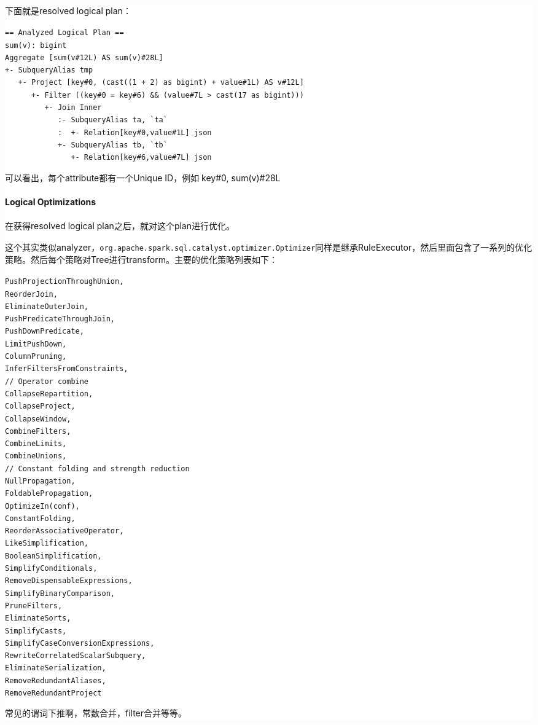 下面就是resolved logical plan：

```
== Analyzed Logical Plan ==
sum(v): bigint
Aggregate [sum(v#12L) AS sum(v)#28L]
+- SubqueryAlias tmp
   +- Project [key#0, (cast((1 + 2) as bigint) + value#1L) AS v#12L]
      +- Filter ((key#0 = key#6) && (value#7L > cast(17 as bigint)))
         +- Join Inner
            :- SubqueryAlias ta, `ta`
            :  +- Relation[key#0,value#1L] json
            +- SubqueryAlias tb, `tb`
               +- Relation[key#6,value#7L] json
```

可以看出，每个attribute都有一个Unique ID，例如 key#0, sum(v)#28L

####  Logical Optimizations

在获得resolved logical plan之后，就对这个plan进行优化。

这个其实类似analyzer，`org.apache.spark.sql.catalyst.optimizer.Optimizer`同样是继承RuleExecutor，然后里面包含了一系列的优化策略。然后每个策略对Tree进行transform。主要的优化策略列表如下：

```
PushProjectionThroughUnion,
ReorderJoin,
EliminateOuterJoin,
PushPredicateThroughJoin,
PushDownPredicate,
LimitPushDown,
ColumnPruning,
InferFiltersFromConstraints,
// Operator combine
CollapseRepartition,
CollapseProject,
CollapseWindow,
CombineFilters,
CombineLimits,
CombineUnions,
// Constant folding and strength reduction
NullPropagation,
FoldablePropagation,
OptimizeIn(conf),
ConstantFolding,
ReorderAssociativeOperator,
LikeSimplification,
BooleanSimplification,
SimplifyConditionals,
RemoveDispensableExpressions,
SimplifyBinaryComparison,
PruneFilters,
EliminateSorts,
SimplifyCasts,
SimplifyCaseConversionExpressions,
RewriteCorrelatedScalarSubquery,
EliminateSerialization,
RemoveRedundantAliases,
RemoveRedundantProject
```
常见的谓词下推啊，常数合并，filter合并等等。
